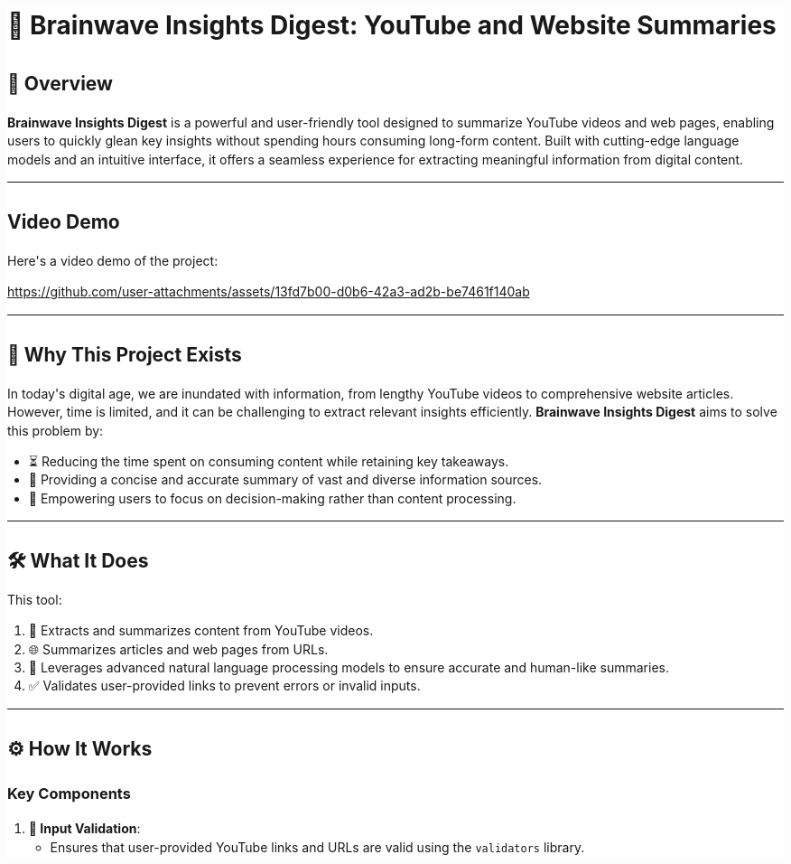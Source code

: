 # 🌟 Brainwave Insights Digest: YouTube and Website Summaries

## 📖 Overview

**Brainwave Insights Digest** is a powerful and user-friendly tool designed to summarize YouTube videos and web pages, enabling users to quickly glean key insights without spending hours consuming long-form content. Built with cutting-edge language models and an intuitive interface, it offers a seamless experience for extracting meaningful information from digital content.

---

## Video Demo

Here's a video demo of the project:

https://github.com/user-attachments/assets/13fd7b00-d0b6-42a3-ad2b-be7461f140ab

---

## 🤔 Why This Project Exists

In today's digital age, we are inundated with information, from lengthy YouTube videos to comprehensive website articles. However, time is limited, and it can be challenging to extract relevant insights efficiently. **Brainwave Insights Digest** aims to solve this problem by:

- ⏳ Reducing the time spent on consuming content while retaining key takeaways.
- 🧠 Providing a concise and accurate summary of vast and diverse information sources.
- 🚀 Empowering users to focus on decision-making rather than content processing.

---

## 🛠️ What It Does

This tool:

1. 🎥 Extracts and summarizes content from YouTube videos.
2. 🌐 Summarizes articles and web pages from URLs.
3. 🤖 Leverages advanced natural language processing models to ensure accurate and human-like summaries.
4. ✅ Validates user-provided links to prevent errors or invalid inputs.

---

## ⚙️ How It Works

### Key Components

1. **🔗 Input Validation**:
   - Ensures that user-provided YouTube links and URLs are valid using the `validators` library.
